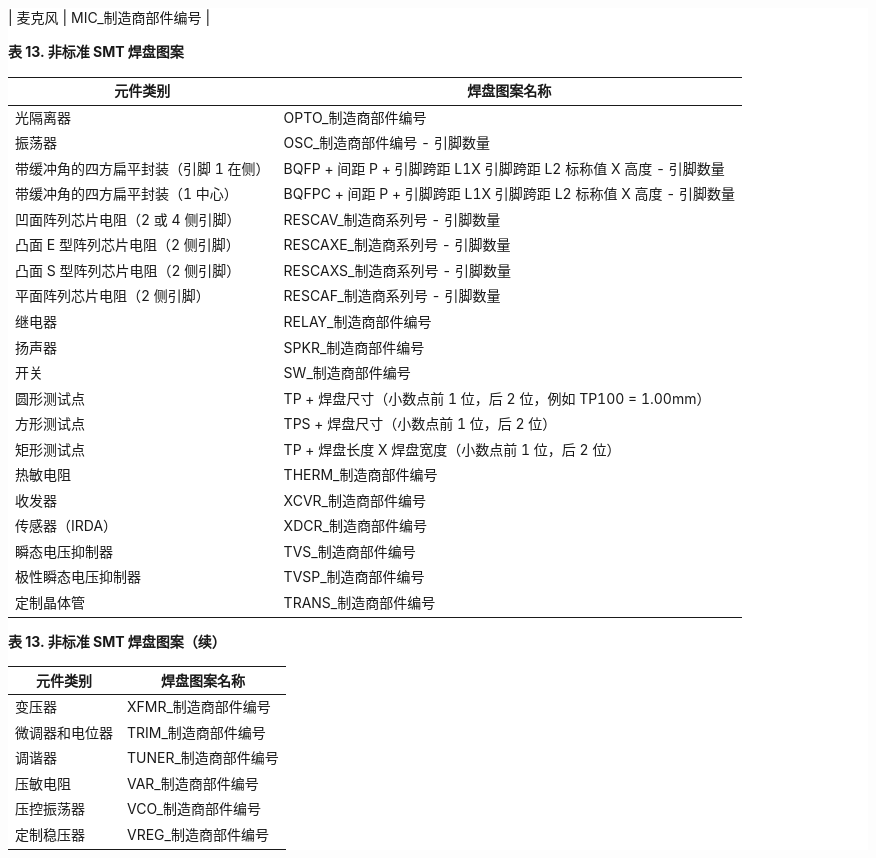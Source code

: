 | 麦克风                      | MIC_制造商部件编号           |

**表 13. 非标准 SMT 焊盘图案**

| 元件类别                     | 焊盘图案名称                                                                                |
|-----------------------------|--------------------------------------------------------------------------------------------|
| 光隔离器                    | OPTO_制造商部件编号                                                                         |
| 振荡器                      | OSC_制造商部件编号 - 引脚数量                                                               |
| 带缓冲角的四方扁平封装（引脚 1 在侧） | BQFP + 间距 P + 引脚跨距 L1X 引脚跨距 L2 标称值 X 高度 - 引脚数量                                 |
| 带缓冲角的四方扁平封装（1 中心） | BQFPC + 间距 P + 引脚跨距 L1X 引脚跨距 L2 标称值 X 高度 - 引脚数量                                |
| 凹面阵列芯片电阻（2 或 4 侧引脚） | RESCAV_制造商系列号 - 引脚数量                                                              |
| 凸面 E 型阵列芯片电阻（2 侧引脚） | RESCAXE_制造商系列号 - 引脚数量                                                             |
| 凸面 S 型阵列芯片电阻（2 侧引脚） | RESCAXS_制造商系列号 - 引脚数量                                                             |
| 平面阵列芯片电阻（2 侧引脚）  | RESCAF_制造商系列号 - 引脚数量                                                              |
| 继电器                      | RELAY_制造商部件编号                                                                        |
| 扬声器                      | SPKR_制造商部件编号                                                                         |
| 开关                        | SW_制造商部件编号                                                                           |
| 圆形测试点                  | TP + 焊盘尺寸（小数点前 1 位，后 2 位，例如 TP100 = 1.00mm）                                     |
| 方形测试点                  | TPS + 焊盘尺寸（小数点前 1 位，后 2 位）                                                        |
| 矩形测试点                  | TP + 焊盘长度 X 焊盘宽度（小数点前 1 位，后 2 位）                                                |
| 热敏电阻                    | THERM_制造商部件编号                                                                        |
| 收发器                      | XCVR_制造商部件编号                                                                         |
| 传感器（IRDA）              | XDCR_制造商部件编号                                                                         |
| 瞬态电压抑制器              | TVS_制造商部件编号                                                                          |
| 极性瞬态电压抑制器          | TVSP_制造商部件编号                                                                         |
| 定制晶体管                  | TRANS_制造商部件编号                                                                        |

**表 13. 非标准 SMT 焊盘图案（续）**

| 元件类别                     | 焊盘图案名称                 |
|-----------------------------|-----------------------------|
| 变压器                      | XFMR_制造商部件编号          |
| 微调器和电位器              | TRIM_制造商部件编号          |
| 调谐器                      | TUNER_制造商部件编号         |
| 压敏电阻                    | VAR_制造商部件编号           |
| 压控振荡器                  | VCO_制造商部件编号           |
| 定制稳压器                  | VREG_制造商部件编号          |
